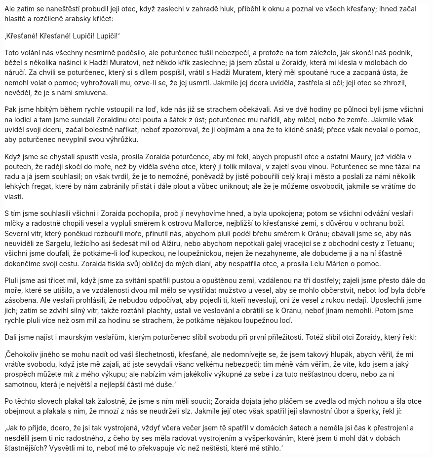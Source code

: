 Ale zatím se naneštěstí probudil její otec, když zaslechl v zahradě hluk, přiběhl k oknu a poznal ve všech křesťany; ihned začal hlasitě a rozčileně arabsky křičet:

‚Křesťané! Křesťané! Lupiči! Lupiči!‘

Toto volání nás všechny nesmírně poděsilo, ale poturčenec tušil nebezpečí, a protože na tom záleželo, jak skončí náš podnik, běžel s několika našinci k Hadži Muratovi, než někdo křik zaslechne; já jsem zůstal u Zoraidy, která mi klesla v mdlobách do náručí. Za chvíli se poturčenec, který si s dílem pospíšil, vrátil s Hadži Muratem, který měl spoutané ruce a zacpaná ústa, že nemohl volat o pomoc; vyhrožovali mu, ozve-li se, že jej usmrtí. Jakmile jej dcera uviděla, zastřela si oči; její otec se zhrozil, nevěděl, že je s námi smluvena.

Pak jsme hbitým během rychle vstoupili na loď, kde nás již se strachem očekávali. Asi ve dvě hodiny po půlnoci byli jsme všichni na lodici a tam jsme sundali Zoraidinu otci pouta a šátek z úst; poturčenec mu nařídil, aby mlčel, nebo že zemře. Jakmile však uviděl svoji dceru, začal bolestně naříkat, neboť zpozoroval, že ji objímám a ona že to klidně snáší; přece však nevolal o pomoc, aby poturčenec nevyplnil svou výhrůžku.

Když jsme se chystali spustit vesla, prosila Zoraida poturčence, aby mi řekl, abych propustil otce a ostatní Maury, jež viděla v poutech, že raději skočí do moře, než by viděla svého otce, který ji tolik miloval, v zajetí svou vinou. Poturčenec se mne tázal na radu a já jsem souhlasil; on však tvrdil, že je to nemožné, poněvadž by jistě pobouřili celý kraj i město a poslali za námi několik lehkých fregat, které by nám zabránily přistát i dále plout a vůbec uniknout; ale že je můžeme osvobodit, jakmile se vrátíme do vlasti.

S tím jsme souhlasili všichni i Zoraida pochopila, proč jí nevyhovíme hned, a byla upokojena; potom se všichni odvážní veslaři mlčky a radostně chopili vesel a vypluli směrem k ostrovu Mallorce, nejbližší to křesťanské zemi, s důvěrou v ochranu boží. Severní vítr, který poněkud rozbouřil moře, přinutil nás, abychom pluli podél břehu směrem k Oránu; obávali jsme se, aby nás neuviděli ze Sargelu, ležícího asi šedesát mil od Alžíru, nebo abychom nepotkali galej vracející se z obchodní cesty z Tetuanu; všichni jsme doufali, že potkáme-li loď kupeckou, ne loupežnickou, nejen že nezahyneme, ale dobudeme ji a na ní šťastně dokončíme svoji cestu. Zoraida tiskla svůj obličej do mých dlaní, aby nespatřila otce, a prosila Lelu Márien o pomoc.

Pluli jsme asi třicet mil, když jsme za svítání spatřili pustou a opuštěnou zemi, vzdálenou na tři dostřely; zajeli jsme přesto dále do moře, které se utišilo, a ve vzdálenosti dvou mil mělo se vystřídat mužstvo u vesel, aby se mohlo občerstvit, nebot loď byla dobře zásobena. Ale veslaři prohlásili, že nebudou odpočívat, aby pojedli ti, kteří neveslují, oni že vesel z rukou nedají. Uposlechli jsme jich; zatím se zdvihl silný vítr, takže roztáhli plachty, ustali ve veslování a obrátili se k Oránu, neboť jinam nemohli. Potom jsme rychle pluli více než osm mil za hodinu se strachem, že potkáme nějakou loupežnou loď.

Dali jsme najíst i maurským veslařům, kterým poturčenec slíbil svobodu při první příležitosti. Totéž slíbil otci Zoraidy, který řekl:

‚Čehokoliv jiného se mohu nadít od vaší šlechetnosti, křesťané, ale nedomnívejte se, že jsem takový hlupák, abych věřil, že mi vrátíte svobodu, když jste mě zajali, ač jste sevydali všanc velkému nebezpečí; tím méně vám věřím, že víte, kdo jsem a jaký prospěch můžete mít z mého výkupu; ale nabízím vám jakékoliv výkupné za sebe i za tuto nešťastnou dceru, nebo za ni samotnou, která je největší a nejlepší částí mé duše.‘

Po těchto slovech plakal tak žalostně, že jsme s ním měli soucit; Zoraida dojata jeho pláčem se zvedla od mých nohou a šla otce obejmout a plakala s ním, že mnozí z nás se neudrželi slz. Jakmile její otec však spatřil její slavnostní úbor a šperky, řekl jí:

‚Jak to přijde, dcero, že jsi tak vystrojená, vždyť včera večer jsem tě spatřil v domácích šatech a neměla jsi čas k přestrojení a nesdělil jsem ti nic radostného, z čeho by ses měla radovat vystrojením a vyšperkováním, které jsem ti mohl dát v dobách šťastnějších? Vysvětli mi to, neboť mě to překvapuje víc než neštěstí, které mě stihlo.‘
